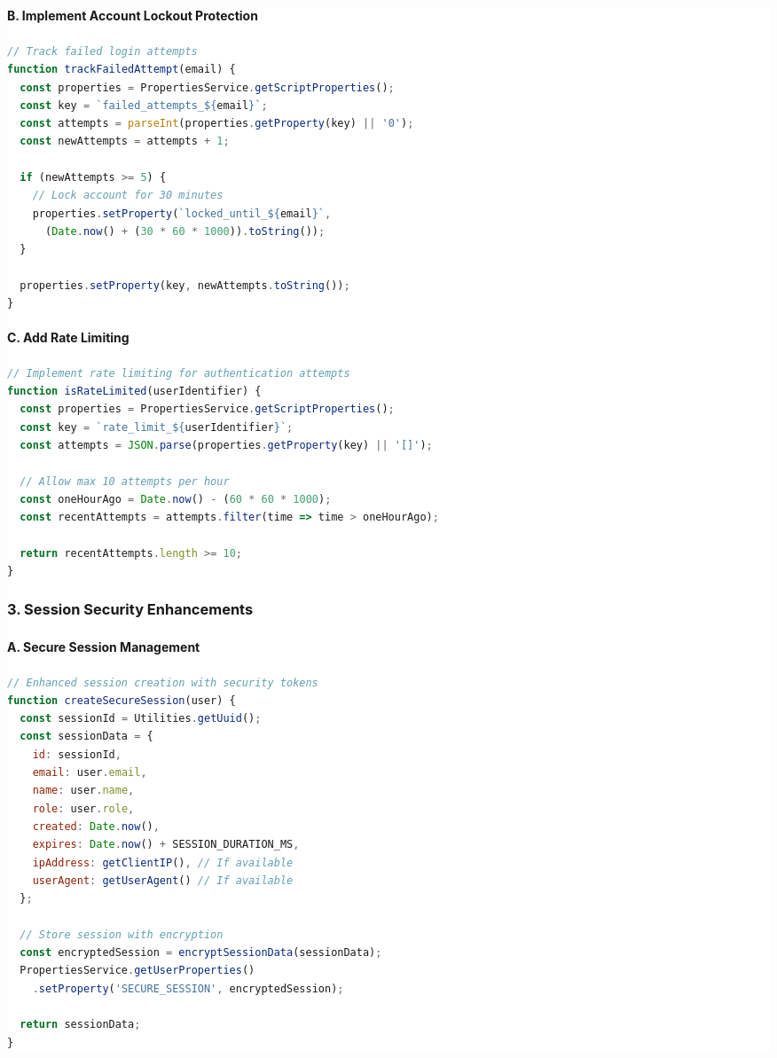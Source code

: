 #### **B. Implement Account Lockout Protection**
```javascript
// Track failed login attempts
function trackFailedAttempt(email) {
  const properties = PropertiesService.getScriptProperties();
  const key = `failed_attempts_${email}`;
  const attempts = parseInt(properties.getProperty(key) || '0');
  const newAttempts = attempts + 1;
  
  if (newAttempts >= 5) {
    // Lock account for 30 minutes
    properties.setProperty(`locked_until_${email}`, 
      (Date.now() + (30 * 60 * 1000)).toString());
  }
  
  properties.setProperty(key, newAttempts.toString());
}
```

#### **C. Add Rate Limiting**
```javascript
// Implement rate limiting for authentication attempts
function isRateLimited(userIdentifier) {
  const properties = PropertiesService.getScriptProperties();
  const key = `rate_limit_${userIdentifier}`;
  const attempts = JSON.parse(properties.getProperty(key) || '[]');
  
  // Allow max 10 attempts per hour
  const oneHourAgo = Date.now() - (60 * 60 * 1000);
  const recentAttempts = attempts.filter(time => time > oneHourAgo);
  
  return recentAttempts.length >= 10;
}
```

### 3. Session Security Enhancements

#### **A. Secure Session Management**
```javascript
// Enhanced session creation with security tokens
function createSecureSession(user) {
  const sessionId = Utilities.getUuid();
  const sessionData = {
    id: sessionId,
    email: user.email,
    name: user.name,
    role: user.role,
    created: Date.now(),
    expires: Date.now() + SESSION_DURATION_MS,
    ipAddress: getClientIP(), // If available
    userAgent: getUserAgent() // If available
  };
  
  // Store session with encryption
  const encryptedSession = encryptSessionData(sessionData);
  PropertiesService.getUserProperties()
    .setProperty('SECURE_SESSION', encryptedSession);
  
  return sessionData;
}
```
